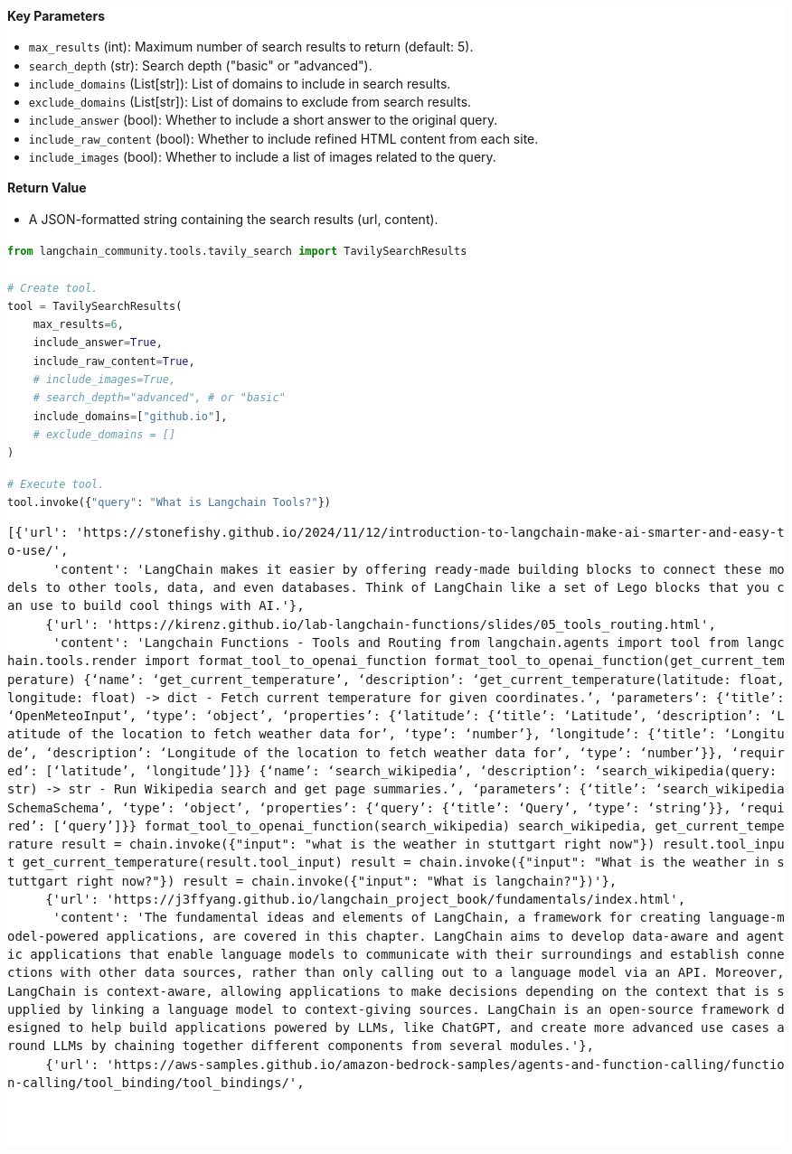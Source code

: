 **Key Parameters**
- `max_results` (int): Maximum number of search results to return (default: 5).
- `search_depth` (str): Search depth ("basic" or "advanced").
- `include_domains` (List[str]): List of domains to include in search results.
- `exclude_domains` (List[str]): List of domains to exclude from search results.
- `include_answer` (bool): Whether to include a short answer to the original query.
- `include_raw_content` (bool): Whether to include refined HTML content from each site.
- `include_images` (bool): Whether to include a list of images related to the query.

**Return Value**
- A JSON-formatted string containing the search results (url, content).

```python
from langchain_community.tools.tavily_search import TavilySearchResults

# Create tool.
tool = TavilySearchResults(
    max_results=6,
    include_answer=True,
    include_raw_content=True,
    # include_images=True,
    # search_depth="advanced", # or "basic"
    include_domains=["github.io"],
    # exclude_domains = []
)
```

```python
# Execute tool.
tool.invoke({"query": "What is Langchain Tools?"})
```




<pre class="custom">[{'url': 'https://stonefishy.github.io/2024/11/12/introduction-to-langchain-make-ai-smarter-and-easy-to-use/',
      'content': 'LangChain makes it easier by offering ready-made building blocks to connect these models to other tools, data, and even databases. Think of LangChain like a set of Lego blocks that you can use to build cool things with AI.'},
     {'url': 'https://kirenz.github.io/lab-langchain-functions/slides/05_tools_routing.html',
      'content': 'Langchain Functions - Tools and Routing from langchain.agents import tool from langchain.tools.render import format_tool_to_openai_function format_tool_to_openai_function(get_current_temperature) {‘name’: ‘get_current_temperature’, ‘description’: ‘get_current_temperature(latitude: float, longitude: float) -> dict - Fetch current temperature for given coordinates.’, ‘parameters’: {‘title’: ‘OpenMeteoInput’, ‘type’: ‘object’, ‘properties’: {‘latitude’: {‘title’: ‘Latitude’, ‘description’: ‘Latitude of the location to fetch weather data for’, ‘type’: ‘number’}, ‘longitude’: {‘title’: ‘Longitude’, ‘description’: ‘Longitude of the location to fetch weather data for’, ‘type’: ‘number’}}, ‘required’: [‘latitude’, ‘longitude’]}} {‘name’: ‘search_wikipedia’, ‘description’: ‘search_wikipedia(query: str) -> str - Run Wikipedia search and get page summaries.’, ‘parameters’: {‘title’: ‘search_wikipediaSchemaSchema’, ‘type’: ‘object’, ‘properties’: {‘query’: {‘title’: ‘Query’, ‘type’: ‘string’}}, ‘required’: [‘query’]}} format_tool_to_openai_function(search_wikipedia) search_wikipedia, get_current_temperature result = chain.invoke({"input": "what is the weather in stuttgart right now"}) result.tool_input get_current_temperature(result.tool_input) result = chain.invoke({"input": "What is the weather in stuttgart right now?"}) result = chain.invoke({"input": "What is langchain?"})'},
     {'url': 'https://j3ffyang.github.io/langchain_project_book/fundamentals/index.html',
      'content': 'The fundamental ideas and elements of LangChain, a framework for creating language-model-powered applications, are covered in this chapter. LangChain aims to develop data-aware and agentic applications that enable language models to communicate with their surroundings and establish connections with other data sources, rather than only calling out to a language model via an API. Moreover, LangChain is context-aware, allowing applications to make decisions depending on the context that is supplied by linking a language model to context-giving sources. LangChain is an open-source framework designed to help build applications powered by LLMs, like ChatGPT, and create more advanced use cases around LLMs by chaining together different components from several modules.'},
     {'url': 'https://aws-samples.github.io/amazon-bedrock-samples/agents-and-function-calling/function-calling/tool_binding/tool_bindings/',